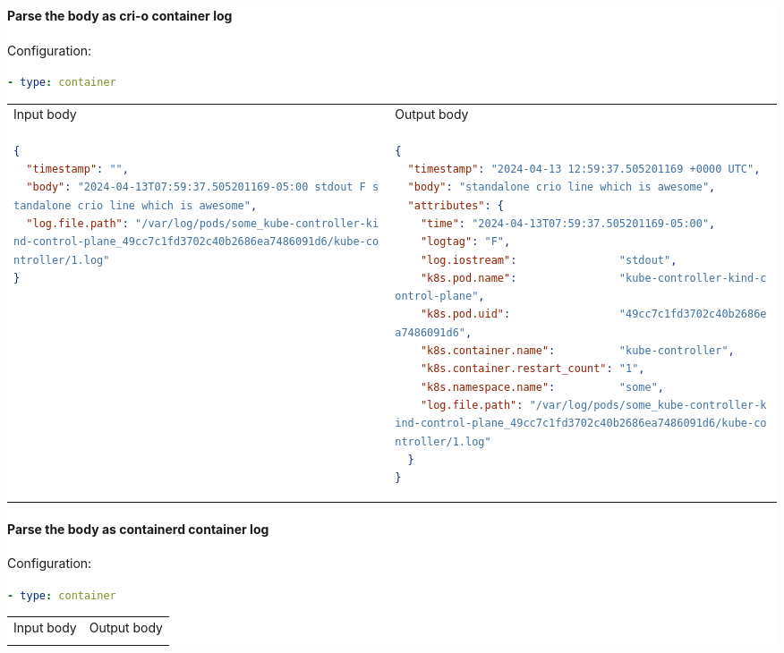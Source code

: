 #### Parse the body as cri-o container log

Configuration:
```yaml
- type: container
```

<table>
<tr><td> Input body </td> <td> Output body</td></tr>
<tr>
<td>

```json
{
  "timestamp": "",
  "body": "2024-04-13T07:59:37.505201169-05:00 stdout F standalone crio line which is awesome",
  "log.file.path": "/var/log/pods/some_kube-controller-kind-control-plane_49cc7c1fd3702c40b2686ea7486091d6/kube-controller/1.log"
}
```

</td>
<td>

```json
{
  "timestamp": "2024-04-13 12:59:37.505201169 +0000 UTC",
  "body": "standalone crio line which is awesome",
  "attributes": {
    "time": "2024-04-13T07:59:37.505201169-05:00",
    "logtag": "F",
    "log.iostream":                "stdout",
    "k8s.pod.name":                "kube-controller-kind-control-plane",
    "k8s.pod.uid":                 "49cc7c1fd3702c40b2686ea7486091d6",
    "k8s.container.name":          "kube-controller",
    "k8s.container.restart_count": "1",
    "k8s.namespace.name":          "some",
    "log.file.path": "/var/log/pods/some_kube-controller-kind-control-plane_49cc7c1fd3702c40b2686ea7486091d6/kube-controller/1.log"
  }
}
```

</td>
</tr>
</table>

#### Parse the body as containerd container log

Configuration:
```yaml
- type: container
```

<table>
<tr><td> Input body </td> <td> Output body</td></tr>
<tr>
<td>
